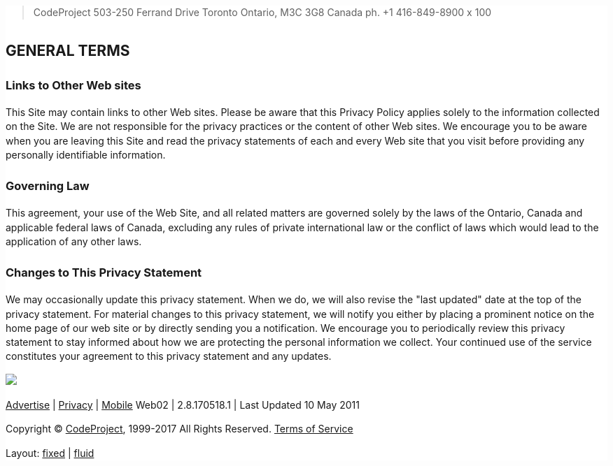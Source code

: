 > CodeProject
> 503-250 Ferrand Drive
> Toronto Ontario, M3C 3G8 Canada
> ph. +1 416-849-8900 x 100

GENERAL TERMS
-------------

### Links to Other Web sites

This Site may contain links to other Web sites. Please be aware that this Privacy Policy applies solely to the information collected on the Site. We are not responsible for the privacy practices or the content of other Web sites. We encourage you to be aware when you are leaving this Site and read the privacy statements of each and every Web site that you visit before providing any personally identifiable information.

### Governing Law

This agreement, your use of the Web Site, and all related matters are governed solely by the laws of the Ontario, Canada and applicable federal laws of Canada, excluding any rules of private international law or the conflict of laws which would lead to the application of any other laws.

### Changes to This Privacy Statement

We may occasionally update this privacy statement. When we do, we will also revise the "last updated" date at the top of the privacy statement. For material changes to this privacy statement, we will notify you either by placing a prominent notice on the home page of our web site or by directly sending you a notification. We encourage you to periodically review this privacy statement to stay informed about how we are protecting the personal information we collect. Your continued use of the service constitutes your agreement to this privacy statement and any updates.

[![](https://pubads.g.doubleclick.net/gampad/jump?iu=/6839/lqm.codeproject.site/ros&sz=728x90&c=979485)](https://pubads.g.doubleclick.net/gampad/jump?iu=/6839/lqm.codeproject.site/ros&sz=728x90&c=979485)

<a href="http://developermedia.com/" id="ctl00_AdvertiseLink">Advertise</a> | <a href="/info/privacy.aspx" id="ctl00_PrivacyLink">Privacy</a> | <a href="" id="ctl00_Mobile">Mobile</a>
Web02 | 2.8.170518.1 | Last Updated 10 May 2011

Copyright © [CodeProject](mailto:webmaster@codeproject.com), 1999-2017
All Rights Reserved. <a href="/info/TermsOfUse.aspx" id="ctl00_TermsOfUseLink">Terms of Service</a>

Layout: <a href="/info/privacy.aspx?PageFlow=FixedWidth" id="ctl00_PageWidth_FixedT" class="active" title="Fixed width layout">fixed</a> | <a href="/info/privacy.aspx?PageFlow=Fluid" id="ctl00_PageWidth_FluidT" title="Fluid layout">fluid</a>



